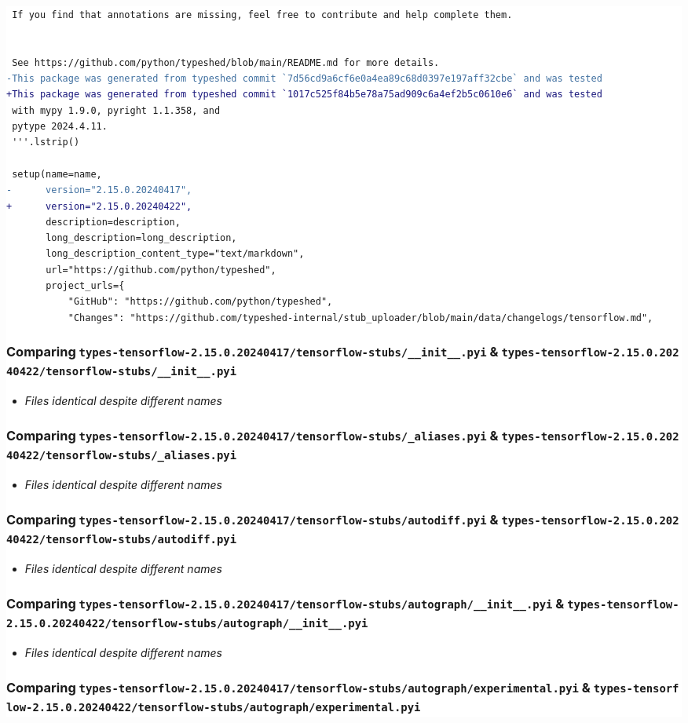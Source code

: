 ```diff
 If you find that annotations are missing, feel free to contribute and help complete them.
 
 
 See https://github.com/python/typeshed/blob/main/README.md for more details.
-This package was generated from typeshed commit `7d56cd9a6cf6e0a4ea89c68d0397e197aff32cbe` and was tested
+This package was generated from typeshed commit `1017c525f84b5e78a75ad909c6a4ef2b5c0610e6` and was tested
 with mypy 1.9.0, pyright 1.1.358, and
 pytype 2024.4.11.
 '''.lstrip()
 
 setup(name=name,
-      version="2.15.0.20240417",
+      version="2.15.0.20240422",
       description=description,
       long_description=long_description,
       long_description_content_type="text/markdown",
       url="https://github.com/python/typeshed",
       project_urls={
           "GitHub": "https://github.com/python/typeshed",
           "Changes": "https://github.com/typeshed-internal/stub_uploader/blob/main/data/changelogs/tensorflow.md",
```

### Comparing `types-tensorflow-2.15.0.20240417/tensorflow-stubs/__init__.pyi` & `types-tensorflow-2.15.0.20240422/tensorflow-stubs/__init__.pyi`

 * *Files identical despite different names*

### Comparing `types-tensorflow-2.15.0.20240417/tensorflow-stubs/_aliases.pyi` & `types-tensorflow-2.15.0.20240422/tensorflow-stubs/_aliases.pyi`

 * *Files identical despite different names*

### Comparing `types-tensorflow-2.15.0.20240417/tensorflow-stubs/autodiff.pyi` & `types-tensorflow-2.15.0.20240422/tensorflow-stubs/autodiff.pyi`

 * *Files identical despite different names*

### Comparing `types-tensorflow-2.15.0.20240417/tensorflow-stubs/autograph/__init__.pyi` & `types-tensorflow-2.15.0.20240422/tensorflow-stubs/autograph/__init__.pyi`

 * *Files identical despite different names*

### Comparing `types-tensorflow-2.15.0.20240417/tensorflow-stubs/autograph/experimental.pyi` & `types-tensorflow-2.15.0.20240422/tensorflow-stubs/autograph/experimental.pyi`
